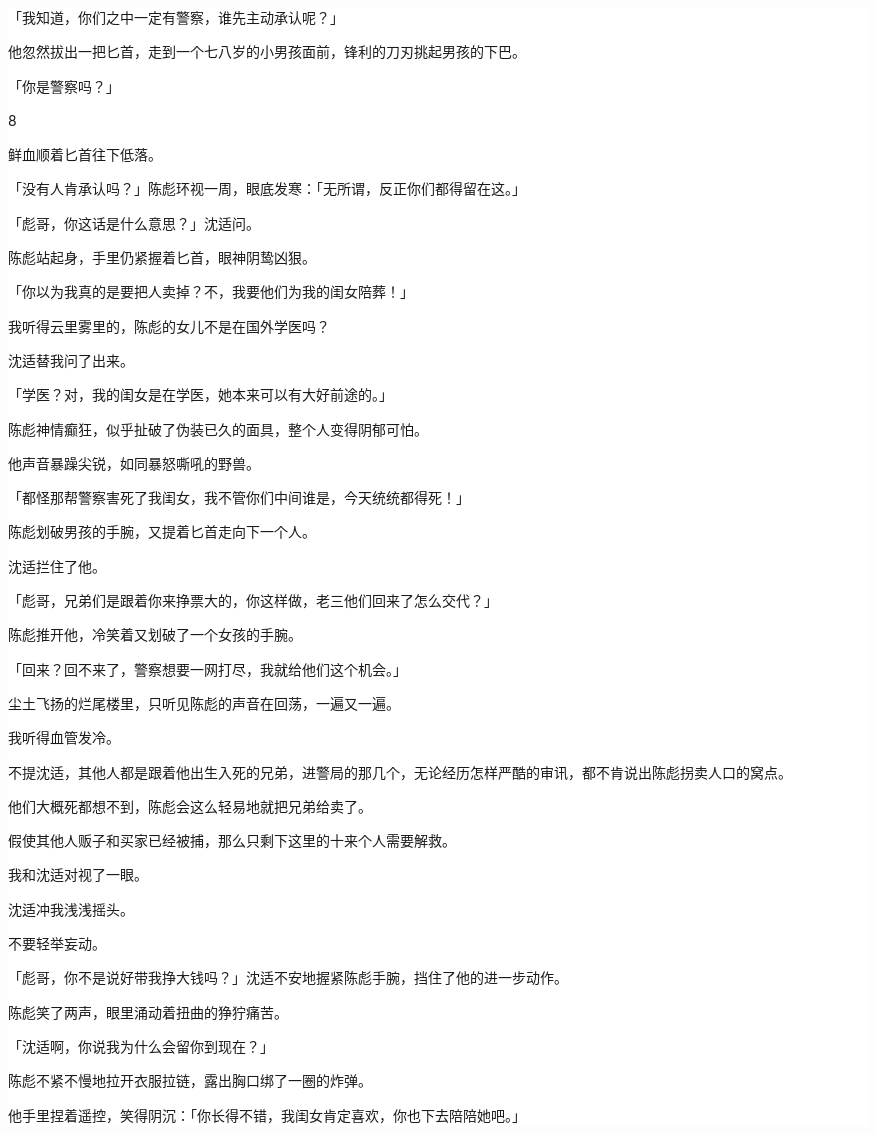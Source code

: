 「我知道，你们之中一定有警察，谁先主动承认呢？」

他忽然拔出一把匕首，走到一个七八岁的小男孩面前，锋利的刀刃挑起男孩的下巴。

「你是警察吗？」

8

鲜血顺着匕首往下低落。

「没有人肯承认吗？」陈彪环视一周，眼底发寒：「无所谓，反正你们都得留在这。」

「彪哥，你这话是什么意思？」沈适问。

陈彪站起身，手里仍紧握着匕首，眼神阴鸷凶狠。

「你以为我真的是要把人卖掉？不，我要他们为我的闺女陪葬！」

我听得云里雾里的，陈彪的女儿不是在国外学医吗？

沈适替我问了出来。

「学医？对，我的闺女是在学医，她本来可以有大好前途的。」

陈彪神情癫狂，似乎扯破了伪装已久的面具，整个人变得阴郁可怕。

他声音暴躁尖锐，如同暴怒嘶吼的野兽。

「都怪那帮警察害死了我闺女，我不管你们中间谁是，今天统统都得死！」

陈彪划破男孩的手腕，又提着匕首走向下一个人。

沈适拦住了他。

「彪哥，兄弟们是跟着你来挣票大的，你这样做，老三他们回来了怎么交代？」

陈彪推开他，冷笑着又划破了一个女孩的手腕。

「回来？回不来了，警察想要一网打尽，我就给他们这个机会。」

尘土飞扬的烂尾楼里，只听见陈彪的声音在回荡，一遍又一遍。

我听得血管发冷。

不提沈适，其他人都是跟着他出生入死的兄弟，进警局的那几个，无论经历怎样严酷的审讯，都不肯说出陈彪拐卖人口的窝点。

他们大概死都想不到，陈彪会这么轻易地就把兄弟给卖了。

假使其他人贩子和买家已经被捕，那么只剩下这里的十来个人需要解救。

我和沈适对视了一眼。

沈适冲我浅浅摇头。

不要轻举妄动。

「彪哥，你不是说好带我挣大钱吗？」沈适不安地握紧陈彪手腕，挡住了他的进一步动作。

陈彪笑了两声，眼里涌动着扭曲的狰狞痛苦。

「沈适啊，你说我为什么会留你到现在？」

陈彪不紧不慢地拉开衣服拉链，露出胸口绑了一圈的炸弹。

他手里捏着遥控，笑得阴沉：「你长得不错，我闺女肯定喜欢，你也下去陪陪她吧。」
